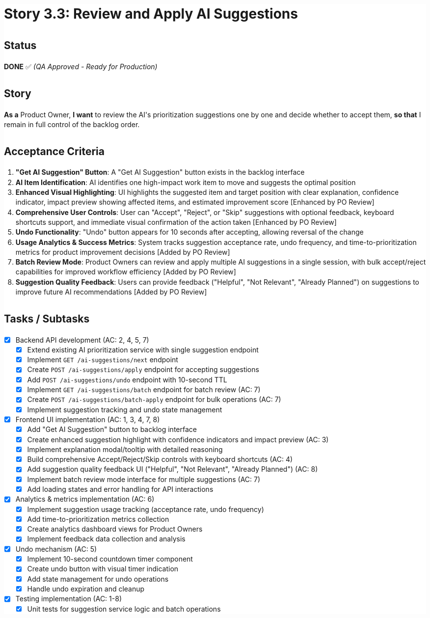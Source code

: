 # Story 3.3: Review and Apply AI Suggestions

## Status
**DONE** ✅ *(QA Approved - Ready for Production)*

## Story
**As a** Product Owner,
**I want** to review the AI's prioritization suggestions one by one and decide whether to accept them,
**so that** I remain in full control of the backlog order.

## Acceptance Criteria
1. **"Get AI Suggestion" Button**: A "Get AI Suggestion" button exists in the backlog interface
2. **AI Item Identification**: AI identifies one high-impact work item to move and suggests the optimal position
3. **Enhanced Visual Highlighting**: UI highlights the suggested item and target position with clear explanation, confidence indicator, impact preview showing affected items, and estimated improvement score [Enhanced by PO Review]
4. **Comprehensive User Controls**: User can "Accept", "Reject", or "Skip" suggestions with optional feedback, keyboard shortcuts support, and immediate visual confirmation of the action taken [Enhanced by PO Review]
5. **Undo Functionality**: "Undo" button appears for 10 seconds after accepting, allowing reversal of the change
6. **Usage Analytics & Success Metrics**: System tracks suggestion acceptance rate, undo frequency, and time-to-prioritization metrics for product improvement decisions [Added by PO Review]
7. **Batch Review Mode**: Product Owners can review and apply multiple AI suggestions in a single session, with bulk accept/reject capabilities for improved workflow efficiency [Added by PO Review]
8. **Suggestion Quality Feedback**: Users can provide feedback ("Helpful", "Not Relevant", "Already Planned") on suggestions to improve future AI recommendations [Added by PO Review]

## Tasks / Subtasks
- [x] Backend API development (AC: 2, 4, 5, 7)
  - [x] Extend existing AI prioritization service with single suggestion endpoint
  - [x] Implement `GET /ai-suggestions/next` endpoint
  - [x] Create `POST /ai-suggestions/apply` endpoint for accepting suggestions
  - [x] Add `POST /ai-suggestions/undo` endpoint with 10-second TTL
  - [x] Implement `GET /ai-suggestions/batch` endpoint for batch review (AC: 7)
  - [x] Create `POST /ai-suggestions/batch-apply` endpoint for bulk operations (AC: 7)
  - [x] Implement suggestion tracking and undo state management
- [x] Frontend UI implementation (AC: 1, 3, 4, 7, 8)
  - [x] Add "Get AI Suggestion" button to backlog interface
  - [x] Create enhanced suggestion highlight with confidence indicators and impact preview (AC: 3)
  - [x] Implement explanation modal/tooltip with detailed reasoning
  - [x] Build comprehensive Accept/Reject/Skip controls with keyboard shortcuts (AC: 4)
  - [x] Add suggestion quality feedback UI ("Helpful", "Not Relevant", "Already Planned") (AC: 8)
  - [x] Implement batch review mode interface for multiple suggestions (AC: 7)
  - [x] Add loading states and error handling for API interactions
- [x] Analytics & metrics implementation (AC: 6)
  - [x] Implement suggestion usage tracking (acceptance rate, undo frequency)
  - [x] Add time-to-prioritization metrics collection
  - [x] Create analytics dashboard views for Product Owners
  - [x] Implement feedback data collection and analysis
- [x] Undo mechanism (AC: 5)
  - [x] Implement 10-second countdown timer component
  - [x] Create undo button with visual timer indication
  - [x] Add state management for undo operations
  - [x] Handle undo expiration and cleanup
- [x] Testing implementation (AC: 1-8)
  - [x] Unit tests for suggestion service logic and batch operations